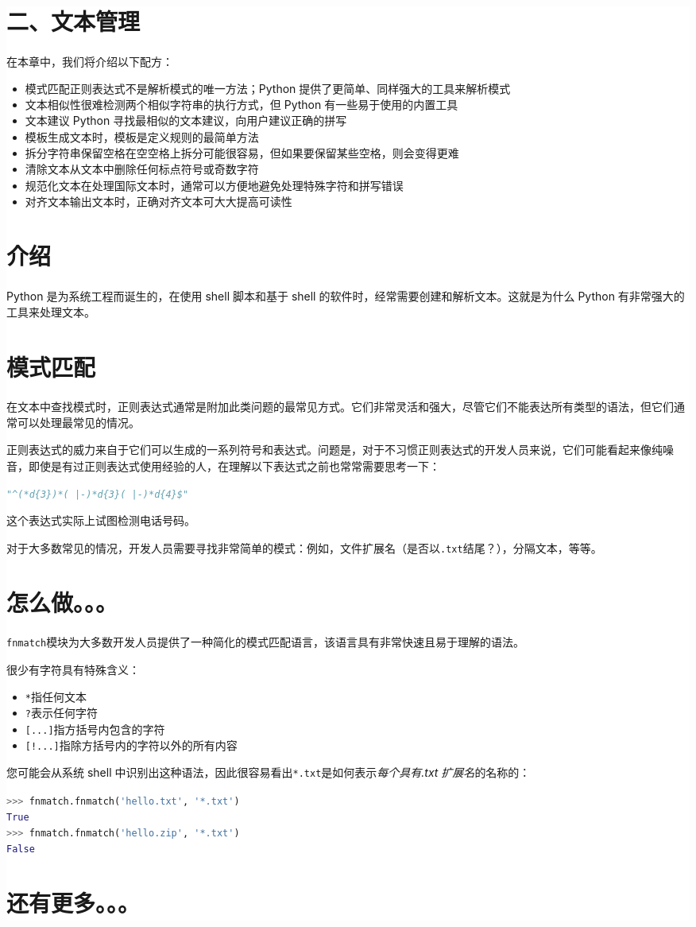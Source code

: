 # 二、文本管理

在本章中，我们将介绍以下配方：

*   模式匹配正则表达式不是解析模式的唯一方法；Python 提供了更简单、同样强大的工具来解析模式
*   文本相似性很难检测两个相似字符串的执行方式，但 Python 有一些易于使用的内置工具
*   文本建议 Python 寻找最相似的文本建议，向用户建议正确的拼写
*   模板生成文本时，模板是定义规则的最简单方法
*   拆分字符串保留空格在空空格上拆分可能很容易，但如果要保留某些空格，则会变得更难
*   清除文本从文本中删除任何标点符号或奇数字符
*   规范化文本在处理国际文本时，通常可以方便地避免处理特殊字符和拼写错误
*   对齐文本输出文本时，正确对齐文本可大大提高可读性

# 介绍

Python 是为系统工程而诞生的，在使用 shell 脚本和基于 shell 的软件时，经常需要创建和解析文本。这就是为什么 Python 有非常强大的工具来处理文本。

# 模式匹配

在文本中查找模式时，正则表达式通常是附加此类问题的最常见方式。它们非常灵活和强大，尽管它们不能表达所有类型的语法，但它们通常可以处理最常见的情况。

正则表达式的威力来自于它们可以生成的一系列符号和表达式。问题是，对于不习惯正则表达式的开发人员来说，它们可能看起来像纯噪音，即使是有过正则表达式使用经验的人，在理解以下表达式之前也常常需要思考一下：

```py
"^(*d{3})*( |-)*d{3}( |-)*d{4}$"
```

这个表达式实际上试图检测电话号码。

对于大多数常见的情况，开发人员需要寻找非常简单的模式：例如，文件扩展名（是否以`.txt`结尾？），分隔文本，等等。

# 怎么做。。。

`fnmatch`模块为大多数开发人员提供了一种简化的模式匹配语言，该语言具有非常快速且易于理解的语法。

很少有字符具有特殊含义：

*   `*`指任何文本
*   `?`表示任何字符
*   `[...]`指方括号内包含的字符
*   `[!...]`指除方括号内的字符以外的所有内容

您可能会从系统 shell 中识别出这种语法，因此很容易看出`*.txt`是如何表示*每个具有.txt 扩展名*的名称的：

```py
>>> fnmatch.fnmatch('hello.txt', '*.txt')
True
>>> fnmatch.fnmatch('hello.zip', '*.txt')
False
```

# 还有更多。。。
